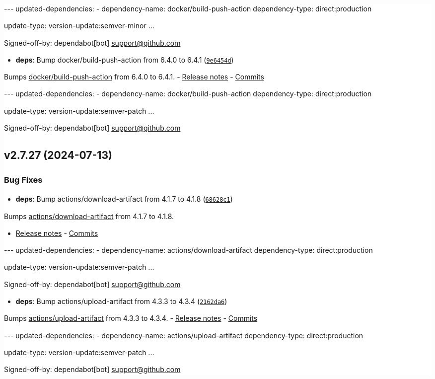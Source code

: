 --- updated-dependencies: - dependency-name: docker/build-push-action dependency-type:
  direct:production

update-type: version-update:semver-minor ...

Signed-off-by: dependabot[bot] <support@github.com>

- **deps**: Bump docker/build-push-action from 6.4.0 to 6.4.1
  ([`9e6454d`](https://github.com/gofrolist/molecule-action/commit/9e6454da430d5bd59328bb58032ada91cc0e37da))

Bumps [docker/build-push-action](https://github.com/docker/build-push-action) from 6.4.0 to 6.4.1. -
  [Release notes](https://github.com/docker/build-push-action/releases) -
  [Commits](https://github.com/docker/build-push-action/compare/v6.4.0...v6.4.1)

--- updated-dependencies: - dependency-name: docker/build-push-action dependency-type:
  direct:production

update-type: version-update:semver-patch ...

Signed-off-by: dependabot[bot] <support@github.com>


## v2.7.27 (2024-07-13)

### Bug Fixes

- **deps**: Bump actions/download-artifact from 4.1.7 to 4.1.8
  ([`68628c1`](https://github.com/gofrolist/molecule-action/commit/68628c1ce6eaee29db611e0ff8add012584cba0d))

Bumps [actions/download-artifact](https://github.com/actions/download-artifact) from 4.1.7 to 4.1.8.
  - [Release notes](https://github.com/actions/download-artifact/releases) -
  [Commits](https://github.com/actions/download-artifact/compare/v4.1.7...v4.1.8)

--- updated-dependencies: - dependency-name: actions/download-artifact dependency-type:
  direct:production

update-type: version-update:semver-patch ...

Signed-off-by: dependabot[bot] <support@github.com>

- **deps**: Bump actions/upload-artifact from 4.3.3 to 4.3.4
  ([`2162da6`](https://github.com/gofrolist/molecule-action/commit/2162da68c073916e8d19bd30b5a236217c97ce42))

Bumps [actions/upload-artifact](https://github.com/actions/upload-artifact) from 4.3.3 to 4.3.4. -
  [Release notes](https://github.com/actions/upload-artifact/releases) -
  [Commits](https://github.com/actions/upload-artifact/compare/v4.3.3...v4.3.4)

--- updated-dependencies: - dependency-name: actions/upload-artifact dependency-type:
  direct:production

update-type: version-update:semver-patch ...

Signed-off-by: dependabot[bot] <support@github.com>
